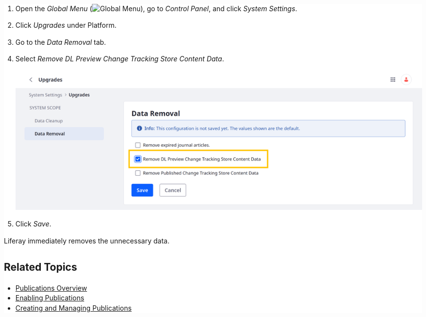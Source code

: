 1. Open the *Global Menu* (![Global Menu](../../../images/icon-applications-menu.png)), go to *Control Panel*, and click *System Settings*.

1. Click *Upgrades* under Platform.

1. Go to the *Data Removal* tab.

1. Select *Remove DL Preview Change Tracking Store Content Data*.

   ![Check the change tracking options.](./making-and-publishing-changes/images/10.png)

1. Click *Save*.

Liferay immediately removes the unnecessary data.

## Related Topics

- [Publications Overview](../publications.md)
- [Enabling Publications](./enabling-publications.md)
- [Creating and Managing Publications](./creating-and-managing-publications.md)
